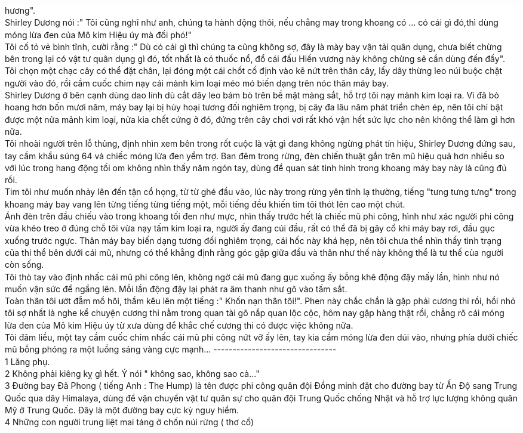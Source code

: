 hương".<br>Shirley Dương nói :" Tôi cũng nghĩ như anh, chúng ta hành động thôi, nếu chẳng may trong khoang có ... có cái gì đó,thì dùng móng lừa đen của Mô kim Hiệu úy mà đối phó!"<br>Tôi cố tỏ vẻ bình tĩnh, cười rằng :" Dù có cái gì thì chúng ta cũng không sợ, đây là mày bay vận tải quân dụng, chưa biết chừng bên trong lại có vật tư quân dụng gì đó, tốt nhất là có thuốc nổ, đổ cái đấu Hiến vương này không chừng sẽ cần dùng đến đấy".<br>Tôi chọn một chạc cây có thể đặt chân, lại đóng một cái chốt cố định vào kẽ nứt trên thân cây, lấy dây thừng leo núi buộc chặt người vào đó, rồi cầm cuốc chim nạy cái mảnh kim loại méo mó biến dạng trên nóc thân máy bay.<br>Shirley Dương ở bên cạnh dùng dao lính dù cắt dây leo bám bò trên bề mặt mảng sắt, hỗ trợ tôi nạy mảnh kim loại ra. Vì đã bỏ hoang hơn bốn mươi năm, máy bay lại bị hủy hoại tương đối nghiêm trọng, bị cây đa lâu năm phát triển chèn ép, nên tôi chỉ bật được một nửa mảnh kim loại, nửa kia chết cứng ở đó, đứng trên cây chơi vơi rất khó vận hết sức lực cho nên không thể làm gì hơn nữa.<br>Tôi nhoài người trên lỗ thủng, định nhìn xem bên trong rốt cuộc là vật gì đang không ngừng phát tín hiệu, Shirley Dương đứng sau, tay cầm khẩu súng 64 và chiếc móng lừa đen yểm trợ. Ban đêm trong rừng, đèn chiến thuật gắn trên mũ hiệu quả hơn nhiều so với lúc trong hang động tối om không nhìn thấy năm ngón tay, dùng để quan sát tình hình trong khoang máy bay này là cũng đủ rồi.<br>Tim tôi như muốn nhảy lên đến tận cổ họng, từ từ ghé đầu vào, lúc này trong rừng yên tĩnh lạ thường, tiếng "tưng tưng tưng" trong khoang máy bay vang lên từng tiếng từng tiếng một, mỗi tiếng đều khiến tim tôi thót lên cao một chút.<br>Ánh đèn trên đầu chiếu vào trong khoang tối đen như mực, nhìn thấy trước hết là chiếc mũ phi công, hình như xác người phi công vừa khéo treo ở đúng chỗ tôi vừa nạy tấm kim loại ra, người ấy đang cúi đầu, rất có thể đã bị gãy cổ khi máy bay rơi, đầu gục xuống trước ngực. Thân máy bay biến dạng tương đối nghiêm trọng, cái hốc này khá hẹp, nên tôi chưa thể nhìn thấy tình trạng của thi thể bên dưới cái mũ, nhưng có thể khẳng định rằng góc gập giữa đầu và thân như thế này không thể là tư thế của người còn sống.<br>Tôi thò tay vào định nhấc cái mũ phi công lên, không ngờ cái mũ đang gục xuống ấy bỗng khẽ động đậy mấy lần, hình như nó muốn vận sức để ngẩng lên. Mỗi lần động đậy lại phát ra âm thanh như gõ vào tấm sắt.<br>Toàn thân tôi ướt đẫm mồ hôi, thầm kêu lên một tiếng :" Khốn nạn thân tôi!". Phen này chắc chắn là gặp phải cương thi rồi, hồi nhỏ tôi sợ nhất là nghe kể chuyện cương thi nằm trong quan tài gõ nắp quan lộc cộc, hôm nay gặp hàng thật rồi, chẳng rõ cái móng lừa đen của Mô kim Hiệu úy từ xưa dùng để khắc chế cương thi có được việc không nữa.<br>Tôi đâm liều, một tay cầm cuốc chim nhấc cái mũ phi công nứt vỡ ấy lên, tay kia cầm móng lừa đen dúi vào, nhưng phía dưới chiếc mũ bỗng phóng ra một luồng sáng vàng cực mạnh... --------------------------------<br>1 Lăng phụ.<br>2 Không phải kiêng kỵ gì hết. Ý nói " không sao, không sao cả..."<br>3 Đường bay Đã Phong ( tiếng Anh : The Hump) là tên được phi công quân đội Đồng minh đặt cho đường bay từ Ấn Độ sang Trung Quốc qua dãy Himalaya, dùng để vận chuyển vật tư quân sự cho quân đội Trung Quốc chống Nhật và hỗ trợ lực lượng không quân Mỹ ở Trung Quốc. Đây là một đường bay cực kỳ nguy hiểm.<br>4 Những con người trung liệt mai táng ở chốn núi rừng ( thơ cổ)
